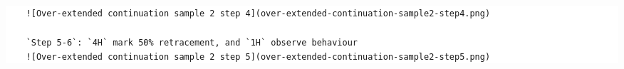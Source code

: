         ![Over-extended continuation sample 2 step 4](over-extended-continuation-sample2-step4.png)

        `Step 5-6`: `4H` mark 50% retracement, and `1H` observe behaviour
        ![Over-extended continuation sample 2 step 5](over-extended-continuation-sample2-step5.png)